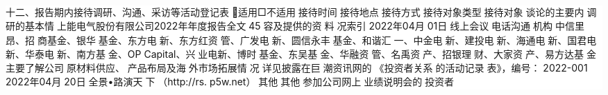 十二、报告期内接待调研、沟通、采访等活动登记表
适用□不适用
接待时间
接待地点
接待方式
接待对象类型
接待对象
谈论的主要内
调研的基本情
上能电气股份有限公司2022年年度报告全文
45
容及提供的资
料
况索引
2022年04月
01日
线上会议
电话沟通
机构
中信里昂、招
商基金、银华
基金、东方电
新、东方红资
管、广发电
新、圆信永丰
基金、和谐汇
一、中金电
新、建投电
新、海通电
新、国君电
新、华泰电
新、南方基
金、OP
Capital、兴
业电新、博时
基金、东吴基
金、华融资
管、名禹资
产、招银理
财、大家资
产、易方达基
金
主要了解公司
原材料供应、
产品布局及海
外市场拓展情
况
详见披露在巨
潮资讯网的
《投资者关系
的活动记录
表》，编号：
2022-001
2022年04月
20日
全景•路演天
下
（http://rs.
p5w.net）
其他
其他
参加公司网上
业绩说明会的
投资者